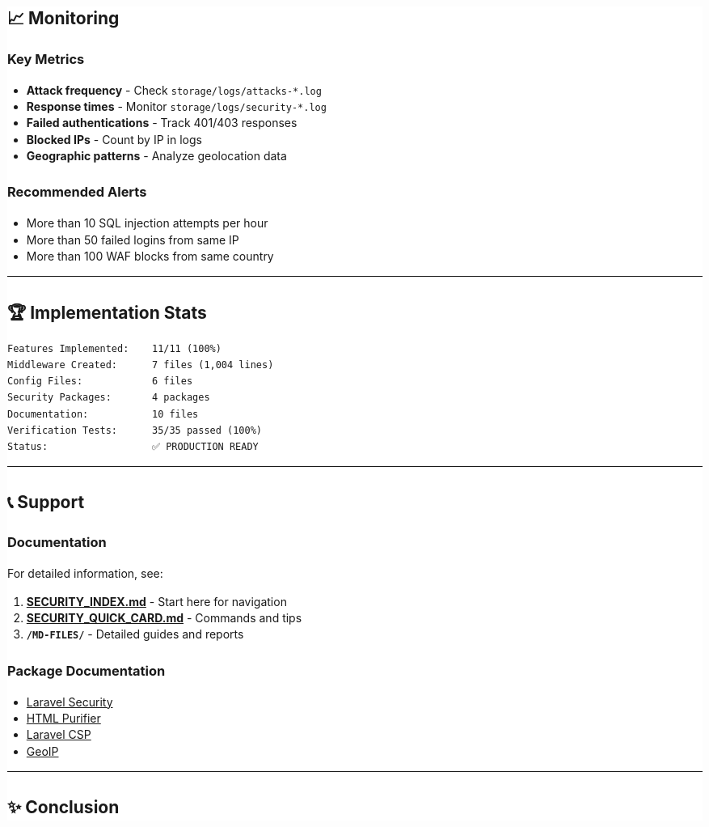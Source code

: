 
## 📈 Monitoring

### Key Metrics
- **Attack frequency** - Check `storage/logs/attacks-*.log`
- **Response times** - Monitor `storage/logs/security-*.log`
- **Failed authentications** - Track 401/403 responses
- **Blocked IPs** - Count by IP in logs
- **Geographic patterns** - Analyze geolocation data

### Recommended Alerts
- More than 10 SQL injection attempts per hour
- More than 50 failed logins from same IP
- More than 100 WAF blocks from same country

---

## 🏆 Implementation Stats

```
Features Implemented:    11/11 (100%)
Middleware Created:      7 files (1,004 lines)
Config Files:            6 files
Security Packages:       4 packages
Documentation:           10 files
Verification Tests:      35/35 passed (100%)
Status:                  ✅ PRODUCTION READY
```

---

## 📞 Support

### Documentation
For detailed information, see:
1. **[SECURITY_INDEX.md](./SECURITY_INDEX.md)** - Start here for navigation
2. **[SECURITY_QUICK_CARD.md](./SECURITY_QUICK_CARD.md)** - Commands and tips
3. **`/MD-FILES/`** - Detailed guides and reports

### Package Documentation
- [Laravel Security](https://laravel.com/docs/11.x/security)
- [HTML Purifier](https://github.com/mewebstudio/Purifier)
- [Laravel CSP](https://github.com/spatie/laravel-csp)
- [GeoIP](https://github.com/Torann/laravel-geoip)

---

## ✨ Conclusion

